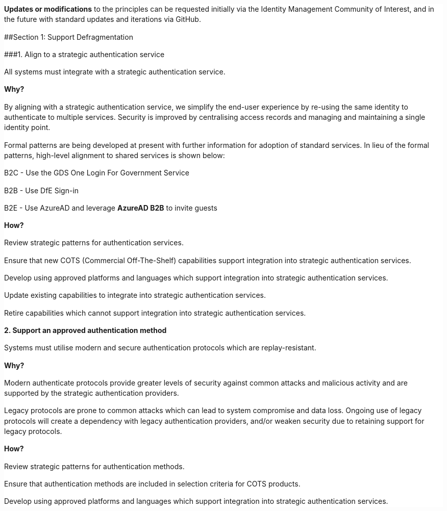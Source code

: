 **Updates or modifications** to the principles can be requested initially via the Identity Management Community of Interest, and in the future with standard updates and iterations via GitHub. 

 

##Section 1: Support Defragmentation 

 

###1. Align to a strategic authentication service 

All systems must integrate with a strategic authentication service. 

**Why?**

By aligning with a strategic authentication service, we simplify the end-user experience by  re-using the same identity to authenticate to multiple services. Security is improved by centralising access records and managing and maintaining  a single identity point. 

Formal patterns are being developed at present with further information for adoption of standard services. In lieu of the formal patterns, high-level alignment to shared services is shown below: 

B2C - Use the GDS One Login For Government Service 

B2B - Use DfE Sign-in 

B2E - Use AzureAD and leverage **AzureAD B2B** to invite guests 

**How?**

Review strategic patterns for authentication services. 

Ensure that new COTS (Commercial Off-The-Shelf) capabilities support integration into strategic authentication services. 

Develop using approved platforms and languages which support integration into strategic authentication services. 

Update existing capabilities to integrate into strategic authentication services. 

Retire capabilities which cannot support integration into strategic authentication services. 

 

**2. Support an approved authentication method**

Systems must utilise modern and secure authentication protocols which are replay-resistant. 

**Why?**

Modern authenticate protocols provide greater levels of security against common attacks and malicious activity and are supported by the strategic authentication providers. 

Legacy protocols are prone to common attacks which can lead to system compromise and data loss. Ongoing use of legacy protocols will create a dependency with legacy authentication providers, and/or weaken security due to retaining support for legacy protocols. 

**How?**

Review strategic patterns for authentication methods. 

Ensure that authentication methods are included in selection criteria for COTS products. 

Develop using approved platforms and languages which support integration into strategic authentication services. 
